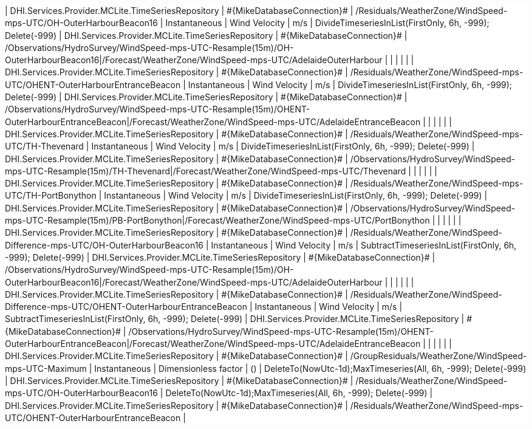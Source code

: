 | DHI.Services.Provider.MCLite.TimeSeriesRepository | #{MikeDatabaseConnection}# | /Residuals/WeatherZone/WindSpeed-mps-UTC/OH-OuterHarbourBeacon16                         | Instantaneous       | Wind Velocity        | m/s             | DivideTimeseriesInList(FirstOnly, 6h, -999); Delete(-999)      | DHI.Services.Provider.MCLite.TimeSeriesRepository | #{MikeDatabaseConnection}# | /Observations/HydroSurvey/WindSpeed-mps-UTC-Resample(15m)/OH-OuterHarbourBeacon16\|/Forecast/WeatherZone/WindSpeed-mps-UTC/AdelaideOuterHarbour            |                                                                |                                                   |                            |                                                                                      |
| DHI.Services.Provider.MCLite.TimeSeriesRepository | #{MikeDatabaseConnection}# | /Residuals/WeatherZone/WindSpeed-mps-UTC/OHENT-OuterHarbourEntranceBeacon                | Instantaneous       | Wind Velocity        | m/s             | DivideTimeseriesInList(FirstOnly, 6h, -999); Delete(-999)      | DHI.Services.Provider.MCLite.TimeSeriesRepository | #{MikeDatabaseConnection}# | /Observations/HydroSurvey/WindSpeed-mps-UTC-Resample(15m)/OHENT-OuterHarbourEntranceBeacon\|/Forecast/WeatherZone/WindSpeed-mps-UTC/AdelaideEntranceBeacon |                                                                |                                                   |                            |                                                                                      |
| DHI.Services.Provider.MCLite.TimeSeriesRepository | #{MikeDatabaseConnection}# | /Residuals/WeatherZone/WindSpeed-mps-UTC/TH-Thevenard                                    | Instantaneous       | Wind Velocity        | m/s             | DivideTimeseriesInList(FirstOnly, 6h, -999); Delete(-999)      | DHI.Services.Provider.MCLite.TimeSeriesRepository | #{MikeDatabaseConnection}# | /Observations/HydroSurvey/WindSpeed-mps-UTC-Resample(15m)/TH-Thevenard\|/Forecast/WeatherZone/WindSpeed-mps-UTC/Thevenard                                  |                                                                |                                                   |                            |                                                                                      |
| DHI.Services.Provider.MCLite.TimeSeriesRepository | #{MikeDatabaseConnection}# | /Residuals/WeatherZone/WindSpeed-mps-UTC/TH-PortBonython                                 | Instantaneous       | Wind Velocity        | m/s             | DivideTimeseriesInList(FirstOnly, 6h, -999); Delete(-999)      | DHI.Services.Provider.MCLite.TimeSeriesRepository | #{MikeDatabaseConnection}# | /Observations/HydroSurvey/WindSpeed-mps-UTC-Resample(15m)/PB-PortBonython\|/Forecast/WeatherZone/WindSpeed-mps-UTC/PortBonython                            |                                                                |                                                   |                            |                                                                                      |
| DHI.Services.Provider.MCLite.TimeSeriesRepository | #{MikeDatabaseConnection}# | /Residuals/WeatherZone/WindSpeed-Difference-mps-UTC/OH-OuterHarbourBeacon16              | Instantaneous       | Wind Velocity        | m/s             | SubtractTimeseriesInList(FirstOnly, 6h, -999); Delete(-999)    | DHI.Services.Provider.MCLite.TimeSeriesRepository | #{MikeDatabaseConnection}# | /Observations/HydroSurvey/WindSpeed-mps-UTC-Resample(15m)/OH-OuterHarbourBeacon16\|/Forecast/WeatherZone/WindSpeed-mps-UTC/AdelaideOuterHarbour            |                                                                |                                                   |                            |                                                                                      |
| DHI.Services.Provider.MCLite.TimeSeriesRepository | #{MikeDatabaseConnection}# | /Residuals/WeatherZone/WindSpeed-Difference-mps-UTC/OHENT-OuterHarbourEntranceBeacon     | Instantaneous       | Wind Velocity        | m/s             | SubtractTimeseriesInList(FirstOnly, 6h, -999); Delete(-999)    | DHI.Services.Provider.MCLite.TimeSeriesRepository | #{MikeDatabaseConnection}# | /Observations/HydroSurvey/WindSpeed-mps-UTC-Resample(15m)/OHENT-OuterHarbourEntranceBeacon\|/Forecast/WeatherZone/WindSpeed-mps-UTC/AdelaideEntranceBeacon |                                                                |                                                   |                            |                                                                                      |
| DHI.Services.Provider.MCLite.TimeSeriesRepository | #{MikeDatabaseConnection}# | /GroupResiduals/WeatherZone/WindSpeed-mps-UTC-Maximum                                    | Instantaneous       | Dimensionless factor | ()              | DeleteTo(NowUtc-1d);MaxTimeseries(All, 6h, -999); Delete(-999) | DHI.Services.Provider.MCLite.TimeSeriesRepository | #{MikeDatabaseConnection}# | /Residuals/WeatherZone/WindSpeed-mps-UTC/OH-OuterHarbourBeacon16                                                                                           | DeleteTo(NowUtc-1d);MaxTimeseries(All, 6h, -999); Delete(-999) | DHI.Services.Provider.MCLite.TimeSeriesRepository | #{MikeDatabaseConnection}# | /Residuals/WeatherZone/WindSpeed-mps-UTC/OHENT-OuterHarbourEntranceBeacon            |